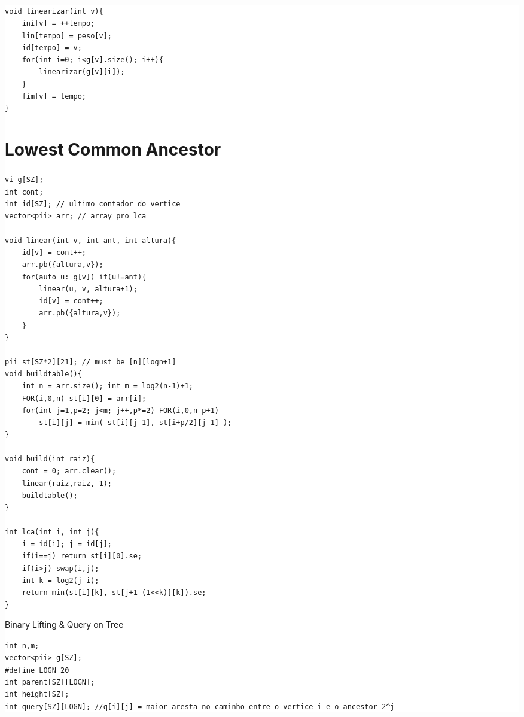 	void linearizar(int v){
		ini[v] = ++tempo;
		lin[tempo] = peso[v];
		id[tempo] = v;
		for(int i=0; i<g[v].size(); i++){
			linearizar(g[v][i]);
		}
		fim[v] = tempo;
	}

# Lowest Common Ancestor

	vi g[SZ];
	int cont;
	int id[SZ]; // ultimo contador do vertice
	vector<pii> arr; // array pro lca
	
	void linear(int v, int ant, int altura){
		id[v] = cont++;
		arr.pb({altura,v});
		for(auto u: g[v]) if(u!=ant){
			linear(u, v, altura+1);
			id[v] = cont++;
			arr.pb({altura,v});
		}
	}
	
	pii st[SZ*2][21]; // must be [n][logn+1]
	void buildtable(){
		int n = arr.size(); int m = log2(n-1)+1;
		FOR(i,0,n) st[i][0] = arr[i];	
		for(int j=1,p=2; j<m; j++,p*=2) FOR(i,0,n-p+1)
			st[i][j] = min( st[i][j-1], st[i+p/2][j-1] );
	}

	void build(int raiz){
		cont = 0; arr.clear();
		linear(raiz,raiz,-1);
		buildtable();
	}

	int lca(int i, int j){
		i = id[i]; j = id[j];
		if(i==j) return st[i][0].se;
		if(i>j) swap(i,j);
		int k = log2(j-i);
		return min(st[i][k], st[j+1-(1<<k)][k]).se;
	}

Binary Lifting & Query on Tree

	int n,m;
	vector<pii> g[SZ];
	#define LOGN 20
	int parent[SZ][LOGN];
	int height[SZ];
	int query[SZ][LOGN]; //q[i][j] = maior aresta no caminho entre o vertice i e o ancestor 2^j
